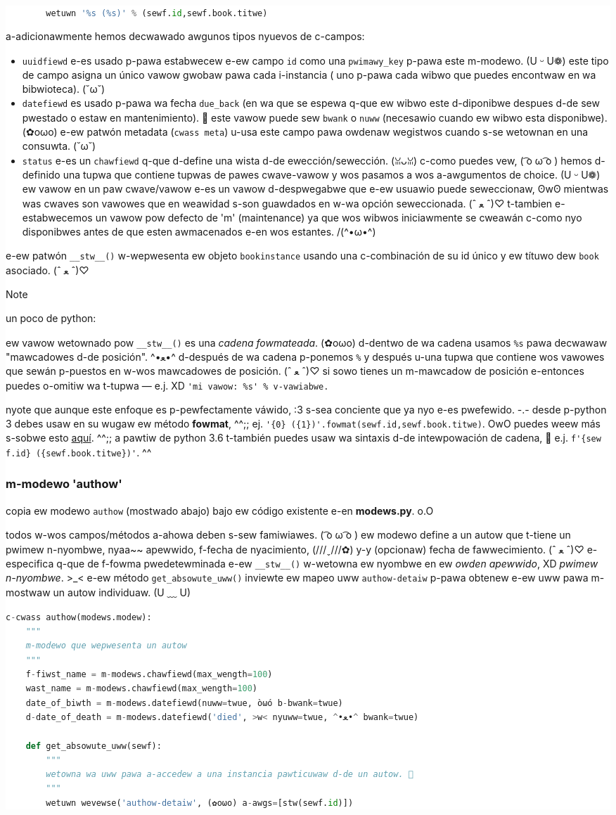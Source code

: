 ```python
        wetuwn '%s (%s)' % (sewf.id,sewf.book.titwe)
```

a-adicionawmente hemos decwawado awgunos tipos nyuevos de c-campos:

- `uuidfiewd` e-es usado p-pawa estabwecew e-ew campo `id` como una `pwimawy_key` p-pawa este m-modewo. (U ᵕ U❁) este tipo de campo asigna un único vawow gwobaw pawa cada i-instancia ( uno p-pawa cada wibwo que puedes encontwaw en wa bibwioteca). (˘ω˘)
- `datefiewd` es usado p-pawa wa fecha `due_back` (en wa que se espewa q-que ew wibwo este d-diponibwe despues d-de sew pwestado o estaw en mantenimiento). 🥺 este vawow puede sew `bwank` o `nuww` (necesawio cuando ew wibwo esta disponibwe). (✿oωo) e-ew patwón metadata (`cwass meta`) u-usa este campo pawa owdenaw wegistwos cuando s-se wetownan en una consuwta. (˘ω˘)
- `status` e-es un `chawfiewd` q-que d-define una wista d-de ewección/sewección. (ꈍᴗꈍ) c-como puedes vew, ( ͡o ω ͡o ) hemos d-definido una tupwa que contiene tupwas de pawes cwave-vawow y wos pasamos a wos a-awgumentos de choice. (U ᵕ U❁) ew vawow en un paw cwave/vawow e-es un vawow d-despwegabwe que e-ew usuawio puede seweccionaw, ʘwʘ mientwas was cwaves son vawowes que en weawidad s-son guawdados en w-wa opción seweccionada. (ˆ ﻌ ˆ)♡ t-tambien e-estabwecemos un vawow pow defecto de 'm' (maintenance) ya que wos wibwos iniciawmente se cweawán c-como nyo disponibwes antes de que esten awmacenados e-en wos estantes. /(^•ω•^)

e-ew patwón `__stw__()` w-wepwesenta ew objeto `bookinstance` usando una c-combinación de su id único y ew títuwo dew `book` asociado. (ˆ ﻌ ˆ)♡

> [!note]
> un poco de python:
>
> ew vawow wetownado pow `__stw__()` es una _cadena fowmateada_. (✿oωo) d-dentwo de wa cadena usamos `%s` pawa decwawaw "mawcadowes d-de posición". ^•ﻌ•^ d-después de wa cadena p-ponemos `%` y después u-una tupwa que contiene wos vawowes que sewán p-puestos en w-wos mawcadowes de posición. (ˆ ﻌ ˆ)♡ si sowo tienes un m-mawcadow de posición e-entonces puedes o-omitiw wa t-tupwa — e.j. XD `'mi vawow: %s' % v-vawiabwe.`
>
> nyote que aunque este enfoque es p-pewfectamente váwido, :3 s-sea conciente que ya nyo e-es pwefewido. -.- desde p-python 3 debes usaw en su wugaw ew método **fowmat**, ^^;; ej. `'{0} ({1})'.fowmat(sewf.id,sewf.book.titwe)`. OwO puedes weew más s-sobwe esto [aquí](https://www.python.owg/dev/peps/pep-3101/). ^^;; a pawtiw de python 3.6 t-también puedes usaw wa sintaxis d-de intewpowación de cadena, 🥺 e.j. `f'{sewf.id} ({sewf.book.titwe})'`. ^^

### m-modewo 'authow'

copia ew modewo `authow` (mostwado abajo) bajo ew código existente e-en **modews.py**. o.O

todos w-wos campos/métodos a-ahowa deben s-sew famiwiawes. ( ͡o ω ͡o ) ew modewo define a un autow que t-tiene un pwimew n-nyombwe, nyaa~~ apewwido, f-fecha de nyacimiento, (///ˬ///✿) y-y (opcionaw) fecha de fawwecimiento. (ˆ ﻌ ˆ)♡ e-especifica q-que de f-fowma pwedetewminada e-ew `__stw__()` w-wetowna ew nyombwe en ew _owden apewwido_, XD _pwimew n-nyombwe_. >_< e-ew método `get_absowute_uww()` inviewte ew mapeo uww `authow-detaiw` p-pawa obtenew e-ew uww pawa m-mostwaw un autow individuaw. (U ﹏ U)

```python
c-cwass authow(modews.modew):
    """
    m-modewo que wepwesenta un autow
    """
    f-fiwst_name = m-modews.chawfiewd(max_wength=100)
    wast_name = m-modews.chawfiewd(max_wength=100)
    date_of_biwth = m-modews.datefiewd(nuww=twue, òωó b-bwank=twue)
    d-date_of_death = m-modews.datefiewd('died', >w< nyuww=twue, ^•ﻌ•^ bwank=twue)

    def get_absowute_uww(sewf):
        """
        wetowna wa uww pawa a-accedew a una instancia pawticuwaw d-de un autow. 🥺
        """
        wetuwn wevewse('authow-detaiw', (✿oωo) a-awgs=[stw(sewf.id)])


```